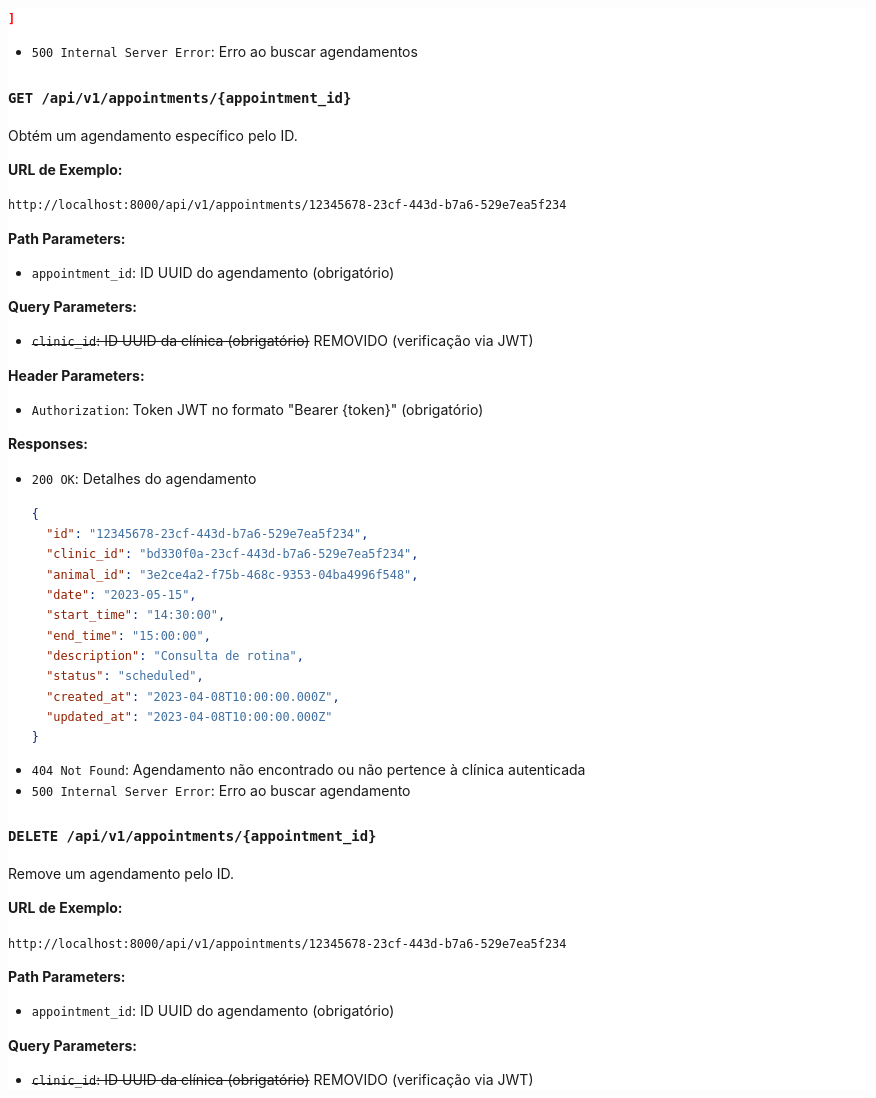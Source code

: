   ```json
  ]
  ```
- `500 Internal Server Error`: Erro ao buscar agendamentos

### `GET /api/v1/appointments/{appointment_id}`

Obtém um agendamento específico pelo ID.

**URL de Exemplo:**
```
http://localhost:8000/api/v1/appointments/12345678-23cf-443d-b7a6-529e7ea5f234
```

**Path Parameters:**
- `appointment_id`: ID UUID do agendamento (obrigatório)

**Query Parameters:**
- ~~`clinic_id`: ID UUID da clínica (obrigatório)~~ REMOVIDO (verificação via JWT)

**Header Parameters:**
- `Authorization`: Token JWT no formato "Bearer {token}" (obrigatório)

**Responses:**
- `200 OK`: Detalhes do agendamento
  ```json
  {
    "id": "12345678-23cf-443d-b7a6-529e7ea5f234",
    "clinic_id": "bd330f0a-23cf-443d-b7a6-529e7ea5f234",
    "animal_id": "3e2ce4a2-f75b-468c-9353-04ba4996f548",
    "date": "2023-05-15",
    "start_time": "14:30:00",
    "end_time": "15:00:00",
    "description": "Consulta de rotina",
    "status": "scheduled",
    "created_at": "2023-04-08T10:00:00.000Z",
    "updated_at": "2023-04-08T10:00:00.000Z"
  }
  ```
- `404 Not Found`: Agendamento não encontrado ou não pertence à clínica autenticada
- `500 Internal Server Error`: Erro ao buscar agendamento

### `DELETE /api/v1/appointments/{appointment_id}`

Remove um agendamento pelo ID.

**URL de Exemplo:**
```
http://localhost:8000/api/v1/appointments/12345678-23cf-443d-b7a6-529e7ea5f234
```

**Path Parameters:**
- `appointment_id`: ID UUID do agendamento (obrigatório)

**Query Parameters:**
- ~~`clinic_id`: ID UUID da clínica (obrigatório)~~ REMOVIDO (verificação via JWT)
